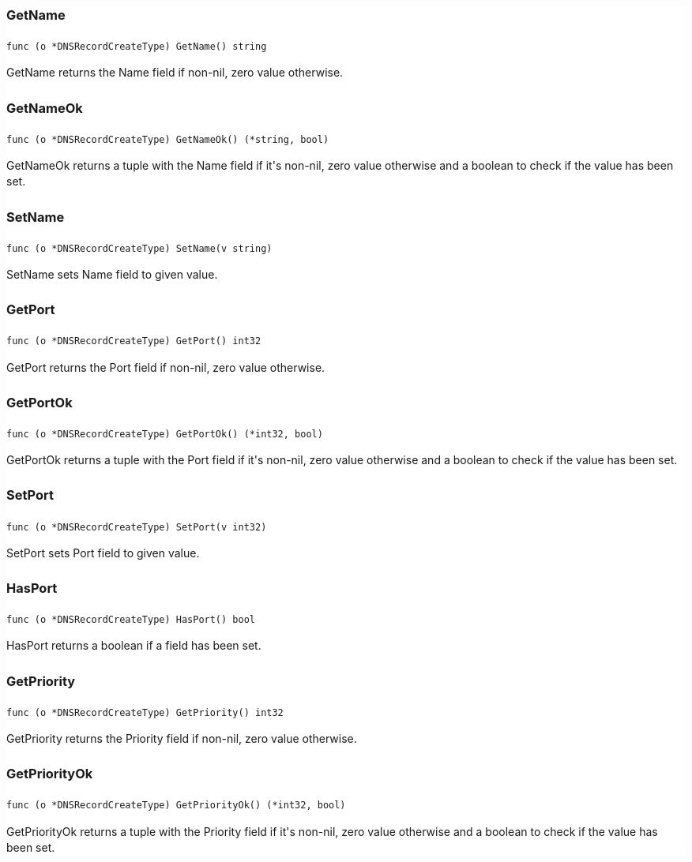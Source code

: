 
### GetName

`func (o *DNSRecordCreateType) GetName() string`

GetName returns the Name field if non-nil, zero value otherwise.

### GetNameOk

`func (o *DNSRecordCreateType) GetNameOk() (*string, bool)`

GetNameOk returns a tuple with the Name field if it's non-nil, zero value otherwise
and a boolean to check if the value has been set.

### SetName

`func (o *DNSRecordCreateType) SetName(v string)`

SetName sets Name field to given value.


### GetPort

`func (o *DNSRecordCreateType) GetPort() int32`

GetPort returns the Port field if non-nil, zero value otherwise.

### GetPortOk

`func (o *DNSRecordCreateType) GetPortOk() (*int32, bool)`

GetPortOk returns a tuple with the Port field if it's non-nil, zero value otherwise
and a boolean to check if the value has been set.

### SetPort

`func (o *DNSRecordCreateType) SetPort(v int32)`

SetPort sets Port field to given value.

### HasPort

`func (o *DNSRecordCreateType) HasPort() bool`

HasPort returns a boolean if a field has been set.

### GetPriority

`func (o *DNSRecordCreateType) GetPriority() int32`

GetPriority returns the Priority field if non-nil, zero value otherwise.

### GetPriorityOk

`func (o *DNSRecordCreateType) GetPriorityOk() (*int32, bool)`

GetPriorityOk returns a tuple with the Priority field if it's non-nil, zero value otherwise
and a boolean to check if the value has been set.
